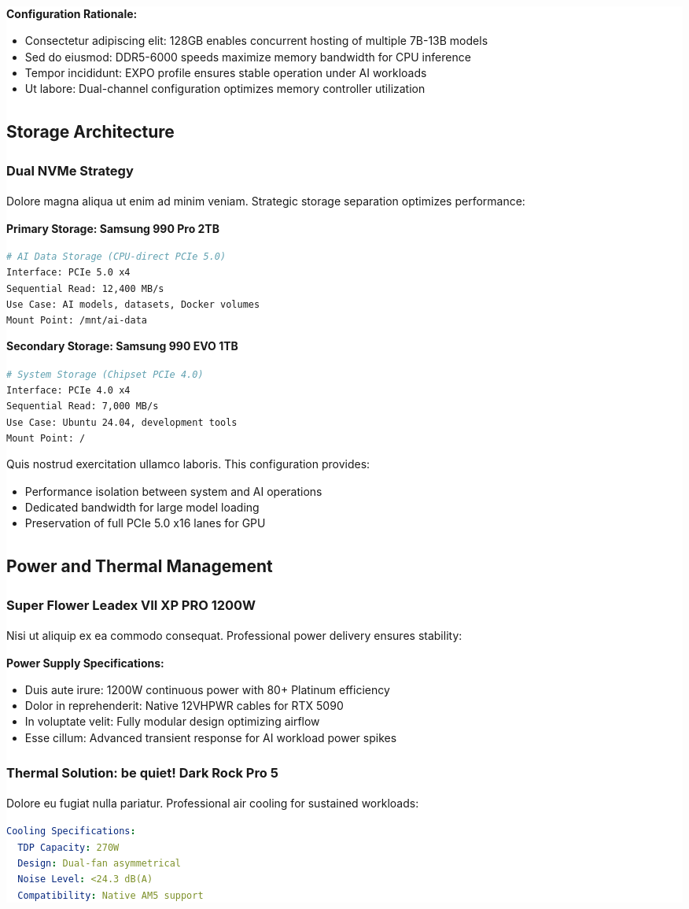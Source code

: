 **Configuration Rationale:**
- Consectetur adipiscing elit: 128GB enables concurrent hosting of multiple 7B-13B models
- Sed do eiusmod: DDR5-6000 speeds maximize memory bandwidth for CPU inference
- Tempor incididunt: EXPO profile ensures stable operation under AI workloads
- Ut labore: Dual-channel configuration optimizes memory controller utilization

## Storage Architecture

### Dual NVMe Strategy

Dolore magna aliqua ut enim ad minim veniam. Strategic storage separation optimizes performance:

**Primary Storage: Samsung 990 Pro 2TB**
```bash
# AI Data Storage (CPU-direct PCIe 5.0)
Interface: PCIe 5.0 x4
Sequential Read: 12,400 MB/s
Use Case: AI models, datasets, Docker volumes
Mount Point: /mnt/ai-data
```

**Secondary Storage: Samsung 990 EVO 1TB**
```bash
# System Storage (Chipset PCIe 4.0)
Interface: PCIe 4.0 x4
Sequential Read: 7,000 MB/s
Use Case: Ubuntu 24.04, development tools
Mount Point: /
```

Quis nostrud exercitation ullamco laboris. This configuration provides:
- Performance isolation between system and AI operations
- Dedicated bandwidth for large model loading
- Preservation of full PCIe 5.0 x16 lanes for GPU

## Power and Thermal Management

### Super Flower Leadex VII XP PRO 1200W

Nisi ut aliquip ex ea commodo consequat. Professional power delivery ensures stability:

**Power Supply Specifications:**
- Duis aute irure: 1200W continuous power with 80+ Platinum efficiency
- Dolor in reprehenderit: Native 12VHPWR cables for RTX 5090
- In voluptate velit: Fully modular design optimizing airflow
- Esse cillum: Advanced transient response for AI workload power spikes

### Thermal Solution: be quiet! Dark Rock Pro 5

Dolore eu fugiat nulla pariatur. Professional air cooling for sustained workloads:

```yaml
Cooling Specifications:
  TDP Capacity: 270W
  Design: Dual-fan asymmetrical
  Noise Level: <24.3 dB(A)
  Compatibility: Native AM5 support
```
